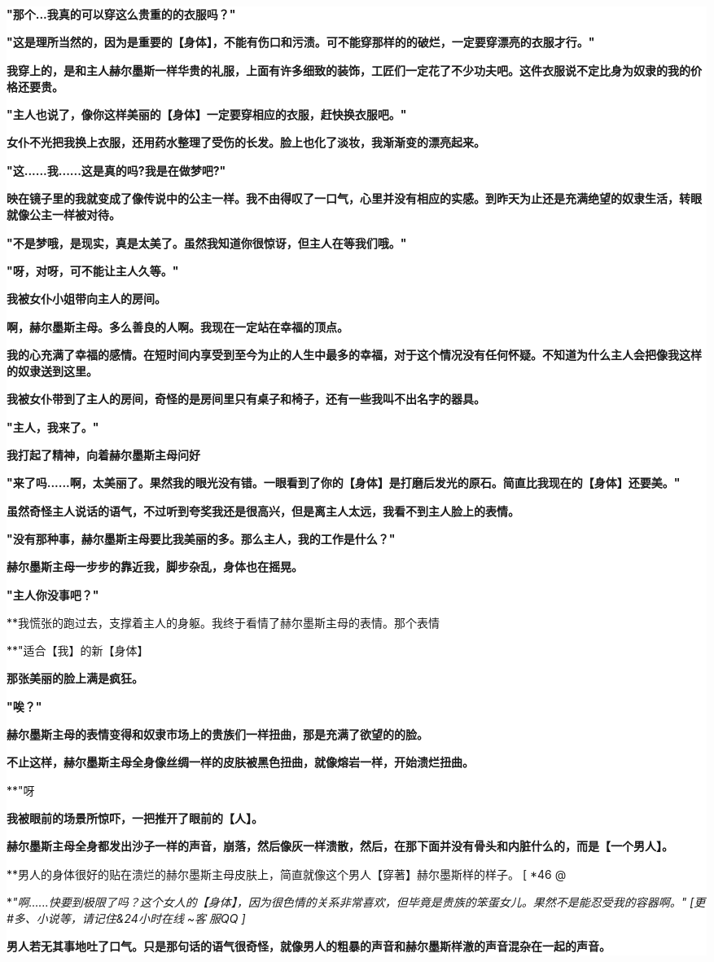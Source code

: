 **"那个...我真的可以穿这么贵重的的衣服吗？"**

**"这是理所当然的，因为是重要的【身体】，不能有伤口和污渍。可不能穿那样的的破烂，一定要穿漂亮的衣服才行。"**

**我穿上的，是和主人赫尔墨斯一样华贵的礼服，上面有许多细致的装饰，工匠们一定花了不少功夫吧。这件衣服说不定比身为奴隶的我的价格还要贵。**

**"主人也说了，像你这样美丽的【身体】一定要穿相应的衣服，赶快换衣服吧。"**

**女仆不光把我换上衣服，还用药水整理了受伤的长发。脸上也化了淡妆，我渐渐变的漂亮起来。**

**"这......我......这是真的吗?我是在做梦吧?"**

**映在镜子里的我就变成了像传说中的公主一样。我不由得叹了一口气，心里并没有相应的实感。到昨天为止还是充满绝望的奴隶生活，转眼就像公主一样被对待。**

**"不是梦哦，是现实，真是太美了。虽然我知道你很惊讶，但主人在等我们哦。"**

**"呀，对呀，可不能让主人久等。"**

**我被女仆小姐带向主人的房间。**

**啊，赫尔墨斯主母。多么善良的人啊。我现在一定站在幸福的顶点。**

**我的心充满了幸福的感情。在短时间内享受到至今为止的人生中最多的幸福，对于这个情况没有任何怀疑。不知道为什么主人会把像我这样的奴隶送到这里。**

**我被女仆带到了主人的房间，奇怪的是房间里只有桌子和椅子，还有一些我叫不出名字的器具。**

**"主人，我来了。"**

**我打起了精神，向着赫尔墨斯主母问好**

**"来了吗......啊，太美丽了。果然我的眼光没有错。一眼看到了你的【身体】是打磨后发光的原石。简直比我现在的【身体】还要美。"**

**虽然奇怪主人说话的语气，不过听到夸奖我还是很高兴，但是离主人太远，我看不到主人脸上的表情。**

**"没有那种事，赫尔墨斯主母要比我美丽的多。那么主人，我的工作是什么？"**

**赫尔墨斯主母一步步的靠近我，脚步杂乱，身体也在摇晃。**

**"主人你没事吧？"**

**我慌张的跑过去，支撑着主人的身躯。我终于看情了赫尔墨斯主母的表情。那个表情

**"适合【我】的新【身体】

**那张美丽的脸上满是疯狂。**

**"唉？"**

**赫尔墨斯主母的表情变得和奴隶市场上的贵族们一样扭曲，那是充满了欲望的的脸。**

**不止这样，赫尔墨斯主母全身像丝绸一样的皮肤被黑色扭曲，就像熔岩一样，开始溃烂扭曲。**

**"呀

**我被眼前的场景所惊吓，一把推开了眼前的【人】。**

**赫尔墨斯主母全身都发出沙子一样的声音，崩落，然后像灰一样溃散，然后，在那下面并没有骨头和内脏什么的，而是【一个男人】。**

**男人的身体很好的贴在溃烂的赫尔墨斯主母皮肤上，简直就像这个男人【穿著】赫尔墨斯样的样子。 [ *46 @

**"啊......快要到极限了吗？这个女人的【身体】，因为很色情的关系非常喜欢，但毕竟是贵族的笨蛋女儿。果然不是能忍受我的容器啊。" [更 #多、小说等，请记住&24小时在线 ~客 *服QQ ]**

**男人若无其事地吐了口气。只是那句话的语气很奇怪，就像男人的粗暴的声音和赫尔墨斯样澈的声音混杂在一起的声音。**

